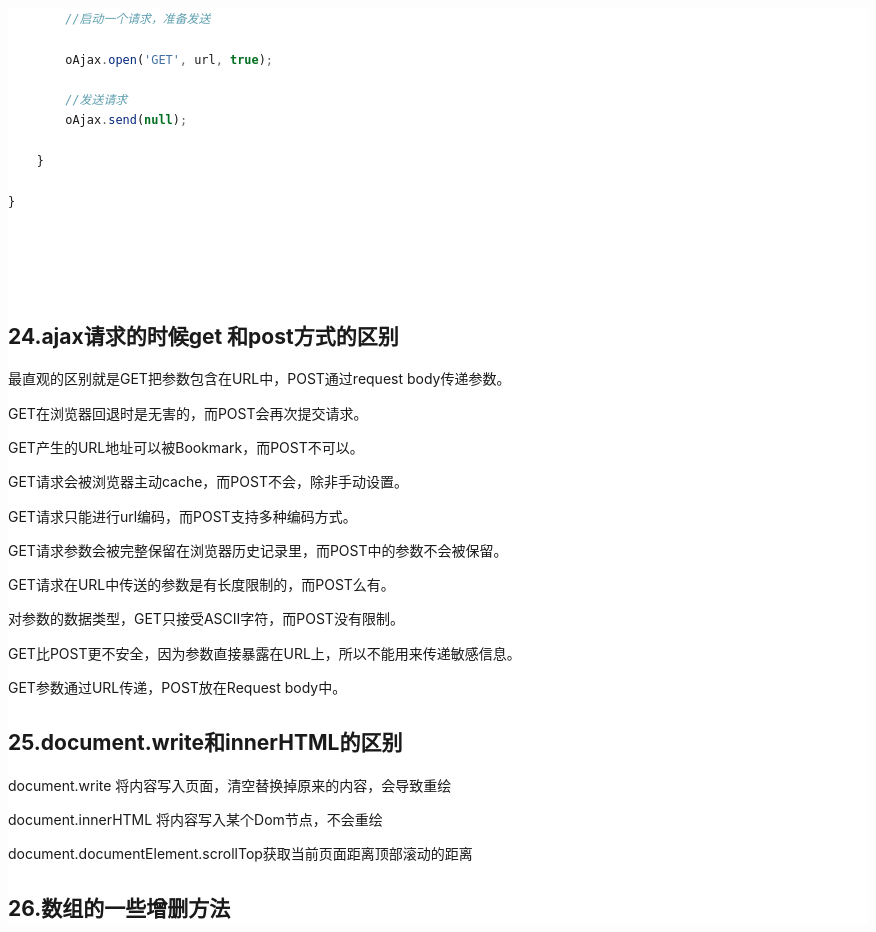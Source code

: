 ```js
		//启动一个请求，准备发送

		oAjax.open('GET', url, true);

		//发送请求
		oAjax.send(null);

	}

}

 

 
```

## 24.ajax请求的时候get 和post方式的区别

最直观的区别就是GET把参数包含在URL中，POST通过request body传递参数。

GET在浏览器回退时是无害的，而POST会再次提交请求。

GET产生的URL地址可以被Bookmark，而POST不可以。

GET请求会被浏览器主动cache，而POST不会，除非手动设置。

GET请求只能进行url编码，而POST支持多种编码方式。

GET请求参数会被完整保留在浏览器历史记录里，而POST中的参数不会被保留。

GET请求在URL中传送的参数是有长度限制的，而POST么有。

对参数的数据类型，GET只接受ASCII字符，而POST没有限制。

GET比POST更不安全，因为参数直接暴露在URL上，所以不能用来传递敏感信息。

GET参数通过URL传递，POST放在Request body中。

 

 

## 25.document.write和innerHTML的区别

document.write 将内容写入页面，清空替换掉原来的内容，会导致重绘

document.innerHTML 将内容写入某个Dom节点，不会重绘

 

 

document.documentElement.scrollTop获取当前页面距离顶部滚动的距离

 

 

## 26.数组的一些增删方法
